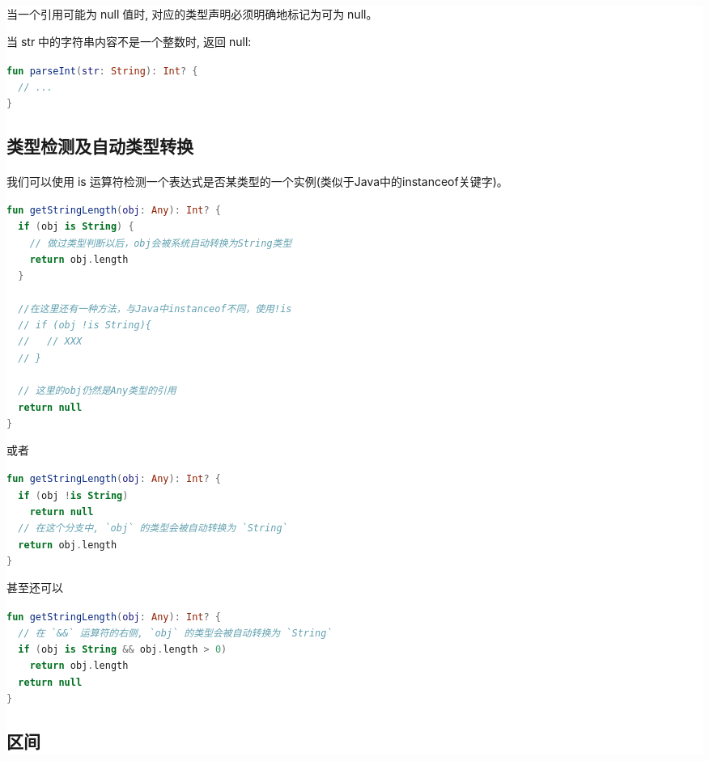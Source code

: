 当一个引用可能为 null 值时, 对应的类型声明必须明确地标记为可为 null。

当 str 中的字符串内容不是一个整数时, 返回 null:

```kotlin
fun parseInt(str: String): Int? {
  // ...
}
```

## 类型检测及自动类型转换

我们可以使用 is 运算符检测一个表达式是否某类型的一个实例(类似于Java中的instanceof关键字)。

```kotlin
fun getStringLength(obj: Any): Int? {
  if (obj is String) {
    // 做过类型判断以后，obj会被系统自动转换为String类型
    return obj.length 
  }

  //在这里还有一种方法，与Java中instanceof不同，使用!is
  // if (obj !is String){
  //   // XXX
  // }

  // 这里的obj仍然是Any类型的引用
  return null
}
```

或者

```kotlin
fun getStringLength(obj: Any): Int? {
  if (obj !is String)
    return null
  // 在这个分支中, `obj` 的类型会被自动转换为 `String`
  return obj.length
}
```

甚至还可以

```kotlin
fun getStringLength(obj: Any): Int? {
  // 在 `&&` 运算符的右侧, `obj` 的类型会被自动转换为 `String`
  if (obj is String && obj.length > 0)
    return obj.length
  return null
}
```

## 区间
